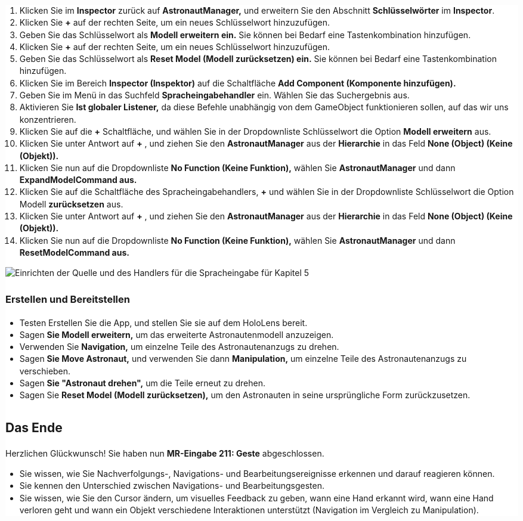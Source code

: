 1. Klicken Sie im **Inspector** zurück auf **AstronautManager,** und erweitern Sie den Abschnitt **Schlüsselwörter** im **Inspector**.
2. Klicken Sie **+** auf der rechten Seite, um ein neues Schlüsselwort hinzuzufügen.
3. Geben Sie das Schlüsselwort als **Modell erweitern ein.** Sie können bei Bedarf eine Tastenkombination hinzufügen.
4. Klicken Sie **+** auf der rechten Seite, um ein neues Schlüsselwort hinzuzufügen.
5. Geben Sie das Schlüsselwort als **Reset Model (Modell zurücksetzen) ein.** Sie können bei Bedarf eine Tastenkombination hinzufügen.
6. Klicken Sie im Bereich **Inspector (Inspektor)** auf die Schaltfläche **Add Component (Komponente hinzufügen).**
7. Geben Sie im Menü in das Suchfeld **Spracheingabehandler** ein. Wählen Sie das Suchergebnis aus.
8. Aktivieren Sie **Ist globaler Listener,** da diese Befehle unabhängig von dem GameObject funktionieren sollen, auf das wir uns konzentrieren.
9. Klicken Sie auf die **+** Schaltfläche, und wählen Sie in der Dropdownliste Schlüsselwort die Option **Modell erweitern** aus.
10. Klicken Sie unter Antwort auf **+** , und ziehen Sie den **AstronautManager** aus der **Hierarchie** in das Feld **None (Object) (Keine (Objekt)).**
11. Klicken Sie nun auf die Dropdownliste **No Function (Keine Funktion),** wählen Sie **AstronautManager** und dann **ExpandModelCommand aus.**
12. Klicken Sie auf die Schaltfläche des Spracheingabehandlers, **+** und wählen Sie in der Dropdownliste Schlüsselwort die Option Modell **zurücksetzen** aus.
13. Klicken Sie unter Antwort auf **+** , und ziehen Sie den **AstronautManager** aus der **Hierarchie** in das Feld **None (Object) (Keine (Objekt)).**
14. Klicken Sie nun auf die Dropdownliste **No Function (Keine Funktion),** wählen Sie **AstronautManager** und dann **ResetModelCommand aus.**

![Einrichten der Quelle und des Handlers für die Spracheingabe für Kapitel 5](images/holograms211-speechhandler.png)

### <a name="build-and-deploy"></a>Erstellen und Bereitstellen

* Testen Erstellen Sie die App, und stellen Sie sie auf dem HoloLens bereit.
* Sagen **Sie Modell erweitern,** um das erweiterte Astronautenmodell anzuzeigen.
* Verwenden Sie **Navigation,** um einzelne Teile des Astronautenanzugs zu drehen.
* Sagen **Sie Move Astronaut,** und verwenden Sie dann **Manipulation,** um einzelne Teile des Astronautenanzugs zu verschieben.
* Sagen **Sie "Astronaut drehen",** um die Teile erneut zu drehen.
* Sagen Sie **Reset Model (Modell zurücksetzen),** um den Astronauten in seine ursprüngliche Form zurückzusetzen.

## <a name="the-end"></a>Das Ende

Herzlichen Glückwunsch! Sie haben nun **MR-Eingabe 211: Geste** abgeschlossen.

* Sie wissen, wie Sie Nachverfolgungs-, Navigations- und Bearbeitungsereignisse erkennen und darauf reagieren können.
* Sie kennen den Unterschied zwischen Navigations- und Bearbeitungsgesten.
* Sie wissen, wie Sie den Cursor ändern, um visuelles Feedback zu geben, wann eine Hand erkannt wird, wann eine Hand verloren geht und wann ein Objekt verschiedene Interaktionen unterstützt (Navigation im Vergleich zu Manipulation).